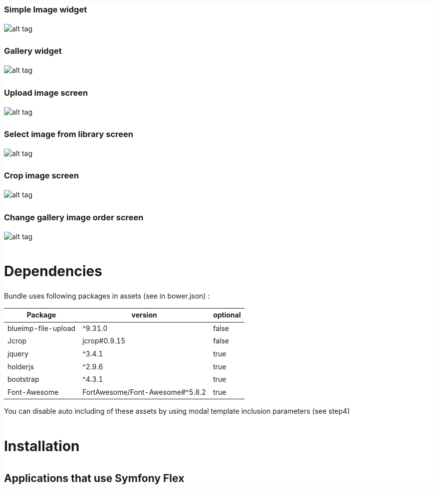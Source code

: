### Simple Image widget ###

![alt tag](Resources/docs/image-widget.png)

### Gallery widget ###

![alt tag](Resources/docs/gallery-widget.png)

### Upload image screen ###

![alt tag](Resources/docs/upload.png)

### Select image from library screen ###

![alt tag](Resources/docs/library.png)

### Crop image screen ###

![alt tag](Resources/docs/crop-screen.png)

### Change gallery image order screen ###

![alt tag](Resources/docs/gallery-order.png)

Dependencies
============

Bundle uses following packages in assets (see in bower.json) :

|Package|version|optional|
|---|---|---|
|blueimp-file-upload|^9.31.0|false|
|Jcrop|jcrop#0.9.15|false|
|jquery|^3.4.1|true|
|holderjs|^2.9.6|true|
|bootstrap|^4.3.1|true|
|Font-Awesome|FortAwesome/Font-Awesome#^5.8.2|true|

You can disable auto including of these assets by using modal template inclusion parameters (see step4)

Installation
============

Applications that use Symfony Flex
----------------------------------
